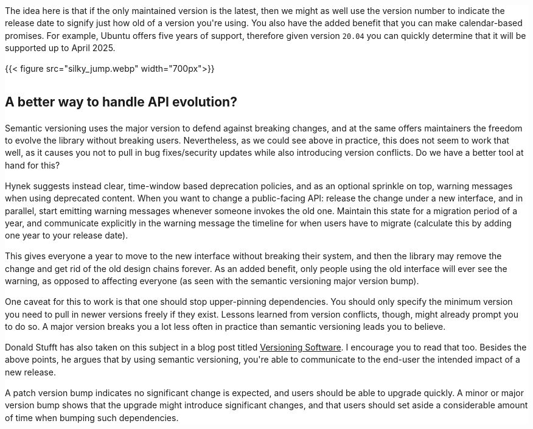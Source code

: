The idea here is that if the only maintained version is the latest, then we might as well use the version number to
indicate the release date to signify just how old of a version you're using. You also have the added benefit that you
can make calendar-based promises. For example, Ubuntu offers five years of support, therefore given version `20.04` you
can quickly determine that it will be supported up to April 2025.

{{< figure src="silky_jump.webp" width="700px">}}

## A better way to handle API evolution?

Semantic versioning uses the major version to defend against breaking changes, and at the same offers maintainers the
freedom to evolve the library without breaking users. Nevertheless, as we could see above in practice, this does not
seem to work that well, as it causes you not to pull in bug fixes/security updates while also introducing version
conflicts. Do we have a better tool at hand for this?

Hynek suggests instead clear, time-window based deprecation policies, and as an optional sprinkle on top, warning
messages when using deprecated content. When you want to change a public-facing API: release the change under a new
interface, and in parallel, start emitting warning messages whenever someone invokes the old one. Maintain this state
for a migration period of a year, and communicate explicitly in the warning message the timeline for when users have to
migrate (calculate this by adding one year to your release date).

This gives everyone a year to move to the new interface without breaking their system, and then the library may remove
the change and get rid of the old design chains forever. As an added benefit, only people using the old interface will
ever see the warning, as opposed to affecting everyone (as seen with the semantic versioning major version bump).

One caveat for this to work is that one should stop upper-pinning dependencies. You should only specify the minimum
version you need to pull in newer versions freely if they exist. Lessons learned from version conflicts, though, might
already prompt you to do so. A major version breaks you a lot less often in practice than semantic versioning leads you
to believe.

Donald Stufft has also taken on this subject in a blog post titled
[Versioning Software](https://caremad.io/posts/2016/02/versioning-software/). I encourage you to read that too. Besides
the above points, he argues that by using semantic versioning, you're able to communicate to the end-user the intended
impact of a new release.

A patch version bump indicates no significant change is expected, and users should be able to upgrade quickly. A minor
or major version bump shows that the upgrade might introduce significant changes, and that users should set aside a
considerable amount of time when bumping such dependencies.
